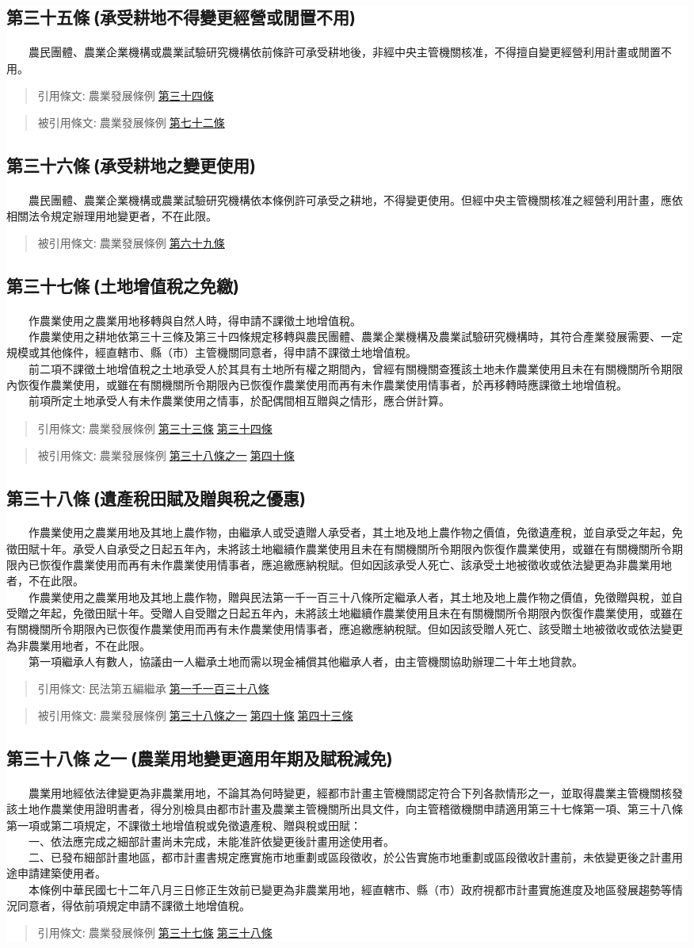

第三十五條 (承受耕地不得變更經營或閒置不用)
-------------------------------------------
　　農民團體、農業企業機構或農業試驗研究機構依前條許可承受耕地後，非經中央主管機關核准，不得擅自變更經營利用計畫或閒置不用。  
> 引用條文: 農業發展條例 [第三十四條](../../農業/農業政策/農業發展條例.md#第三十四條-農民團體、農業企業機構或農業試驗研究機構承受耕地)

> 被引用條文: 農業發展條例 [第七十二條](../../農業/農業政策/農業發展條例.md#第七十二條-擅自變更經營利用計畫或閒置不用之處罰)



第三十六條 (承受耕地之變更使用)
-------------------------------
　　農民團體、農業企業機構或農業試驗研究機構依本條例許可承受之耕地，不得變更使用。但經中央主管機關核准之經營利用計畫，應依相關法令規定辦理用地變更者，不在此限。  
> 被引用條文: 農業發展條例 [第六十九條](../../農業/農業政策/農業發展條例.md#第六十九條-對農地違規使用之罰則)



第三十七條 (土地增值稅之免繳)
-----------------------------
　　作農業使用之農業用地移轉與自然人時，得申請不課徵土地增值稅。  
　　作農業使用之耕地依第三十三條及第三十四條規定移轉與農民團體、農業企業機構及農業試驗研究機構時，其符合產業發展需要、一定規模或其他條件，經直轄市、縣（市）主管機關同意者，得申請不課徵土地增值稅。  
　　前二項不課徵土地增值稅之土地承受人於其具有土地所有權之期間內，曾經有關機關查獲該土地未作農業使用且未在有關機關所令期限內恢復作農業使用，或雖在有關機關所令期限內已恢復作農業使用而再有未作農業使用情事者，於再移轉時應課徵土地增值稅。  
　　前項所定土地承受人有未作農業使用之情事，於配偶間相互贈與之情形，應合併計算。  
> 引用條文: 農業發展條例 [第三十三條](../../農業/農業政策/農業發展條例.md#第三十三條-私法人不得承受耕地及例外) [第三十四條](../../農業/農業政策/農業發展條例.md#第三十四條-農民團體、農業企業機構或農業試驗研究機構承受耕地)

> 被引用條文: 農業發展條例 [第三十八條之一](../../農業/農業政策/農業發展條例.md#第三十八條之一) [第四十條](../../農業/農業政策/農業發展條例.md#第四十條-稅賦優惠之定期抽檢)



第三十八條 (遺產稅田賦及贈與稅之優惠)
-------------------------------------
　　作農業使用之農業用地及其地上農作物，由繼承人或受遺贈人承受者，其土地及地上農作物之價值，免徵遺產稅，並自承受之年起，免徵田賦十年。承受人自承受之日起五年內，未將該土地繼續作農業使用且未在有關機關所令期限內恢復作農業使用，或雖在有關機關所令期限內已恢復作農業使用而再有未作農業使用情事者，應追繳應納稅賦。但如因該承受人死亡、該承受土地被徵收或依法變更為非農業用地者，不在此限。  
　　作農業使用之農業用地及其地上農作物，贈與民法第一千一百三十八條所定繼承人者，其土地及地上農作物之價值，免徵贈與稅，並自受贈之年起，免徵田賦十年。受贈人自受贈之日起五年內，未將該土地繼續作農業使用且未在有關機關所令期限內恢復作農業使用，或雖在有關機關所令期限內已恢復作農業使用而再有未作農業使用情事者，應追繳應納稅賦。但如因該受贈人死亡、該受贈土地被徵收或依法變更為非農業用地者，不在此限。  
　　第一項繼承人有數人，協議由一人繼承土地而需以現金補償其他繼承人者，由主管機關協助辦理二十年土地貸款。  
> 引用條文: 民法第五編繼承 [第一千一百三十八條](../../法務/民事/民法第五編繼承.md#第一千一百三十八條-法定繼承人及其順序)

> 被引用條文: 農業發展條例 [第三十八條之一](../../農業/農業政策/農業發展條例.md#第三十八條之一) [第四十條](../../農業/農業政策/農業發展條例.md#第四十條-稅賦優惠之定期抽檢) [第四十三條](../../農業/農業政策/農業發展條例.md#第四十三條-協助貸款辦法)



第三十八條 之一 (農業用地變更適用年期及賦稅減免)
------------------------------------------------
　　農業用地經依法律變更為非農業用地，不論其為何時變更，經都市計畫主管機關認定符合下列各款情形之一，並取得農業主管機關核發該土地作農業使用證明書者，得分別檢具由都市計畫及農業主管機關所出具文件，向主管稽徵機關申請適用第三十七條第一項、第三十八條第一項或第二項規定，不課徵土地增值稅或免徵遺產稅、贈與稅或田賦：  
　　一、依法應完成之細部計畫尚未完成，未能准許依變更後計畫用途使用者。  
　　二、已發布細部計畫地區，都市計畫書規定應實施市地重劃或區段徵收，於公告實施市地重劃或區段徵收計畫前，未依變更後之計畫用途申請建築使用者。  
　　本條例中華民國七十二年八月三日修正生效前已變更為非農業用地，經直轄市、縣（市）政府視都市計畫實施進度及地區發展趨勢等情況同意者，得依前項規定申請不課徵土地增值稅。  
> 引用條文: 農業發展條例 [第三十七條](../../農業/農業政策/農業發展條例.md#第三十七條-土地增值稅之免繳) [第三十八條](../../農業/農業政策/農業發展條例.md#第三十八條-遺產稅田賦及贈與稅之優惠)


